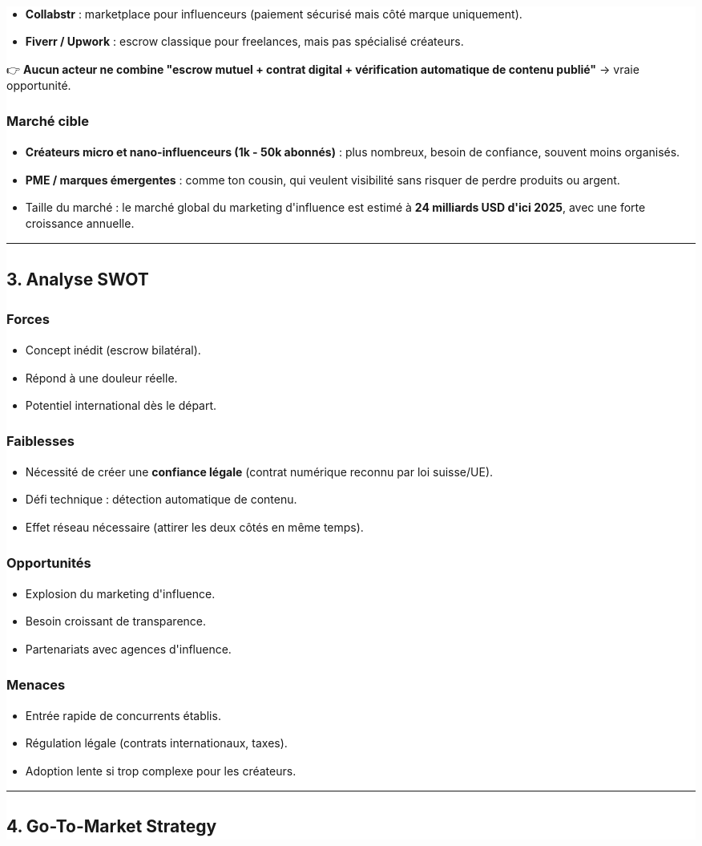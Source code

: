 * **Collabstr** : marketplace pour influenceurs (paiement sécurisé mais côté marque uniquement).

* **Fiverr / Upwork** : escrow classique pour freelances, mais pas spécialisé créateurs.

👉 **Aucun acteur ne combine "escrow mutuel \+ contrat digital \+ vérification automatique de contenu publié"** → vraie opportunité.

### **Marché cible**

* **Créateurs micro et nano-influenceurs (1k \- 50k abonnés)** : plus nombreux, besoin de confiance, souvent moins organisés.

* **PME / marques émergentes** : comme ton cousin, qui veulent visibilité sans risquer de perdre produits ou argent.

* Taille du marché : le marché global du marketing d'influence est estimé à **24 milliards USD d'ici 2025**, avec une forte croissance annuelle.

---

## **3\. Analyse SWOT**

### **Forces**

* Concept inédit (escrow bilatéral).

* Répond à une douleur réelle.

* Potentiel international dès le départ.

### **Faiblesses**

* Nécessité de créer une **confiance légale** (contrat numérique reconnu par loi suisse/UE).

* Défi technique : détection automatique de contenu.

* Effet réseau nécessaire (attirer les deux côtés en même temps).

### **Opportunités**

* Explosion du marketing d'influence.

* Besoin croissant de transparence.

* Partenariats avec agences d'influence.

### **Menaces**

* Entrée rapide de concurrents établis.

* Régulation légale (contrats internationaux, taxes).

* Adoption lente si trop complexe pour les créateurs.

---

## **4\. Go-To-Market Strategy**
